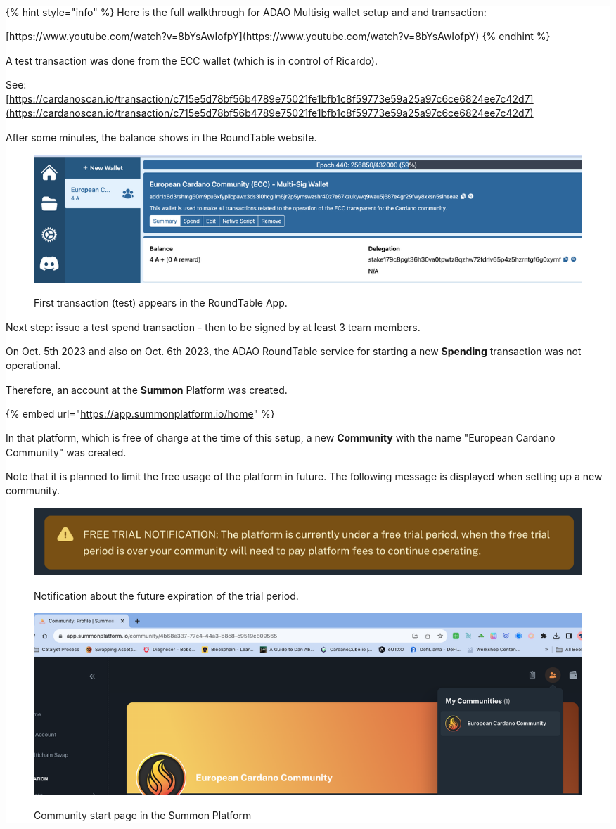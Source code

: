 

{% hint style="info" %}
Here is the full walkthrough for ADAO Multisig wallet setup and and transaction:&#x20;

[https://www.youtube.com/watch?v=8bYsAwIofpY](https://www.youtube.com/watch?v=8bYsAwIofpY)
{% endhint %}

A test transaction was done from the ECC wallet (which is in control of Ricardo).

See:\
[https://cardanoscan.io/transaction/c715e5d78bf56b4789e75021fe1bfb1c8f59773e59a25a97c6ce6824ee7c42d7](https://cardanoscan.io/transaction/c715e5d78bf56b4789e75021fe1bfb1c8f59773e59a25a97c6ce6824ee7c42d7)

After some minutes, the balance shows in the RoundTable website.

<figure><img src=".gitbook/assets/Screenshot 2023-10-05 at 23.05.33.png" alt=""><figcaption><p>First transaction (test) appears in the RoundTable App.</p></figcaption></figure>

Next step: issue a test spend transaction - then to be signed by at least 3 team members.

On Oct. 5th 2023 and also on Oct. 6th 2023, the ADAO RoundTable service for starting a new **Spending** transaction was not operational.

Therefore, an account at the **Summon** Platform was created.&#x20;

{% embed url="https://app.summonplatform.io/home" %}

In that platform, which is free of charge at the time of this setup, a new **Community** with the name "European Cardano Community" was created.

Note that it is planned to limit the free usage of the platform in future. The following message is displayed when setting up a new community.

<figure><img src=".gitbook/assets/Screenshot 2023-10-06 at 16.47.36.png" alt=""><figcaption><p>Notification about the future expiration of the trial period.</p></figcaption></figure>

<figure><img src=".gitbook/assets/Screenshot 2023-10-06 at 16.29.55.png" alt=""><figcaption><p>Community start page in the Summon Platform</p></figcaption></figure>
